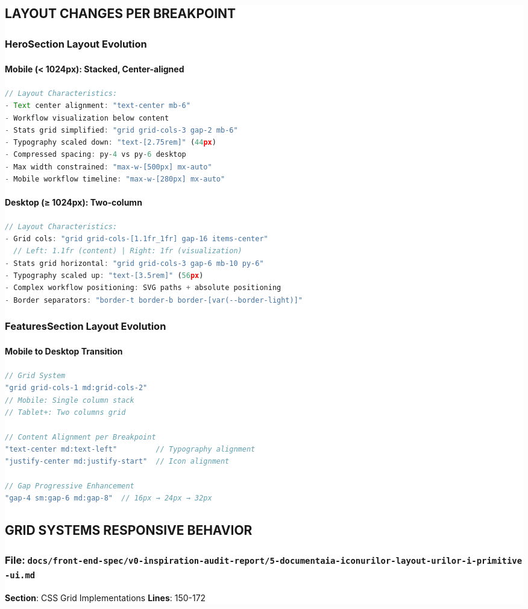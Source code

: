 ## LAYOUT CHANGES PER BREAKPOINT

### HeroSection Layout Evolution

#### Mobile (< 1024px): Stacked, Center-aligned
```typescript
// Layout Characteristics:
- Text center alignment: "text-center mb-6"
- Workflow visualization below content
- Stats grid simplified: "grid grid-cols-3 gap-2 mb-6"
- Typography scaled down: "text-[2.75rem]" (44px)
- Compressed spacing: py-4 vs py-6 desktop
- Max width constrained: "max-w-[500px] mx-auto"
- Mobile workflow timeline: "max-w-[280px] mx-auto"
```

#### Desktop (≥ 1024px): Two-column
```typescript
// Layout Characteristics:
- Grid cols: "grid grid-cols-[1.1fr_1fr] gap-16 items-center"
  // Left: 1.1fr (content) | Right: 1fr (visualization)
- Stats grid horizontal: "grid grid-cols-3 gap-6 mb-10 py-6"
- Typography scaled up: "text-[3.5rem]" (56px)
- Complex workflow positioning: SVG paths + absolute positioning
- Border separators: "border-t border-b border-[var(--border-light)]"
```

### FeaturesSection Layout Evolution

#### Mobile to Desktop Transition
```typescript
// Grid System
"grid grid-cols-1 md:grid-cols-2"
// Mobile: Single column stack
// Tablet+: Two columns grid

// Content Alignment per Breakpoint
"text-center md:text-left"         // Typography alignment
"justify-center md:justify-start"  // Icon alignment

// Gap Progressive Enhancement
"gap-4 sm:gap-6 md:gap-8"  // 16px → 24px → 32px
```

## GRID SYSTEMS RESPONSIVE BEHAVIOR

### File: `docs/front-end-spec/v0-inspiration-audit-report/5-documentaia-iconurilor-layout-urilor-i-primitive-ui.md`
**Section**: CSS Grid Implementations
**Lines**: 150-172
